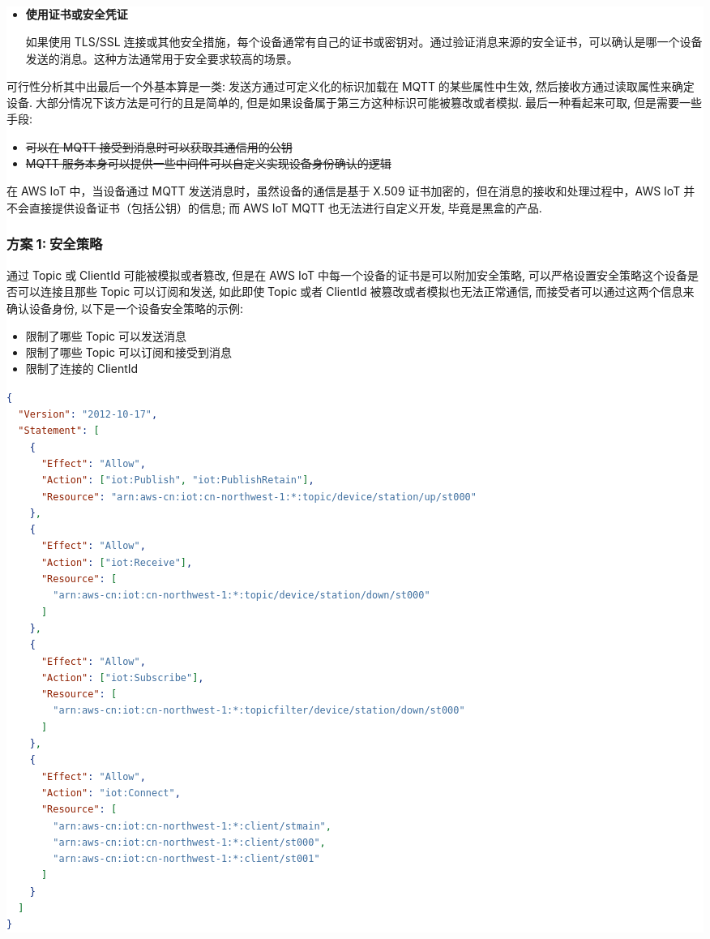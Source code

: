 - **使用证书或安全凭证**

  如果使用 TLS/SSL 连接或其他安全措施，每个设备通常有自己的证书或密钥对。通过验证消息来源的安全证书，可以确认是哪一个设备发送的消息。这种方法通常用于安全要求较高的场景。

可行性分析其中出最后一个外基本算是一类: 发送方通过可定义化的标识加载在 MQTT 的某些属性中生效, 然后接收方通过读取属性来确定设备. 大部分情况下该方法是可行的且是简单的, 但是如果设备属于第三方这种标识可能被篡改或者模拟. 最后一种看起来可取, 但是需要一些手段:

- ~~可以在 MQTT 接受到消息时可以获取其通信用的公钥~~
- ~~MQTT 服务本身可以提供一些中间件可以自定义实现设备身份确认的逻辑~~

在 AWS IoT 中，当设备通过 MQTT 发送消息时，虽然设备的通信是基于 X.509 证书加密的，但在消息的接收和处理过程中，AWS IoT 并不会直接提供设备证书（包括公钥）的信息; 而 AWS IoT MQTT 也无法进行自定义开发, 毕竟是黑盒的产品.

### 方案 1: 安全策略

通过 Topic 或 ClientId 可能被模拟或者篡改, 但是在 AWS IoT 中每一个设备的证书是可以附加安全策略, 可以严格设置安全策略这个设备是否可以连接且那些 Topic 可以订阅和发送, 如此即使 Topic 或者 ClientId 被篡改或者模拟也无法正常通信, 而接受者可以通过这两个信息来确认设备身份, 以下是一个设备安全策略的示例:

- 限制了哪些 Topic 可以发送消息
- 限制了哪些 Topic 可以订阅和接受到消息
- 限制了连接的 ClientId

```json
{
  "Version": "2012-10-17",
  "Statement": [
    {
      "Effect": "Allow",
      "Action": ["iot:Publish", "iot:PublishRetain"],
      "Resource": "arn:aws-cn:iot:cn-northwest-1:*:topic/device/station/up/st000"
    },
    {
      "Effect": "Allow",
      "Action": ["iot:Receive"],
      "Resource": [
        "arn:aws-cn:iot:cn-northwest-1:*:topic/device/station/down/st000"
      ]
    },
    {
      "Effect": "Allow",
      "Action": ["iot:Subscribe"],
      "Resource": [
        "arn:aws-cn:iot:cn-northwest-1:*:topicfilter/device/station/down/st000"
      ]
    },
    {
      "Effect": "Allow",
      "Action": "iot:Connect",
      "Resource": [
        "arn:aws-cn:iot:cn-northwest-1:*:client/stmain",
        "arn:aws-cn:iot:cn-northwest-1:*:client/st000",
        "arn:aws-cn:iot:cn-northwest-1:*:client/st001"
      ]
    }
  ]
}
```
